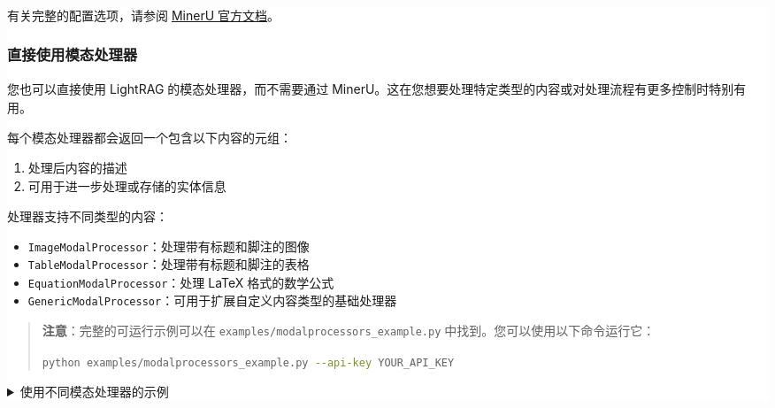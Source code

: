 有关完整的配置选项，请参阅 [MinerU 官方文档](https://mineru.readthedocs.io/)。

### 直接使用模态处理器

您也可以直接使用 LightRAG 的模态处理器，而不需要通过 MinerU。这在您想要处理特定类型的内容或对处理流程有更多控制时特别有用。

每个模态处理器都会返回一个包含以下内容的元组：
1. 处理后内容的描述
2. 可用于进一步处理或存储的实体信息

处理器支持不同类型的内容：
- `ImageModalProcessor`：处理带有标题和脚注的图像
- `TableModalProcessor`：处理带有标题和脚注的表格
- `EquationModalProcessor`：处理 LaTeX 格式的数学公式
- `GenericModalProcessor`：可用于扩展自定义内容类型的基础处理器

> **注意**：完整的可运行示例可以在 `examples/modalprocessors_example.py` 中找到。您可以使用以下命令运行它：
> ```bash
> python examples/modalprocessors_example.py --api-key YOUR_API_KEY
> ```

<details><summary> 使用不同模态处理器的示例 </summary></details>
